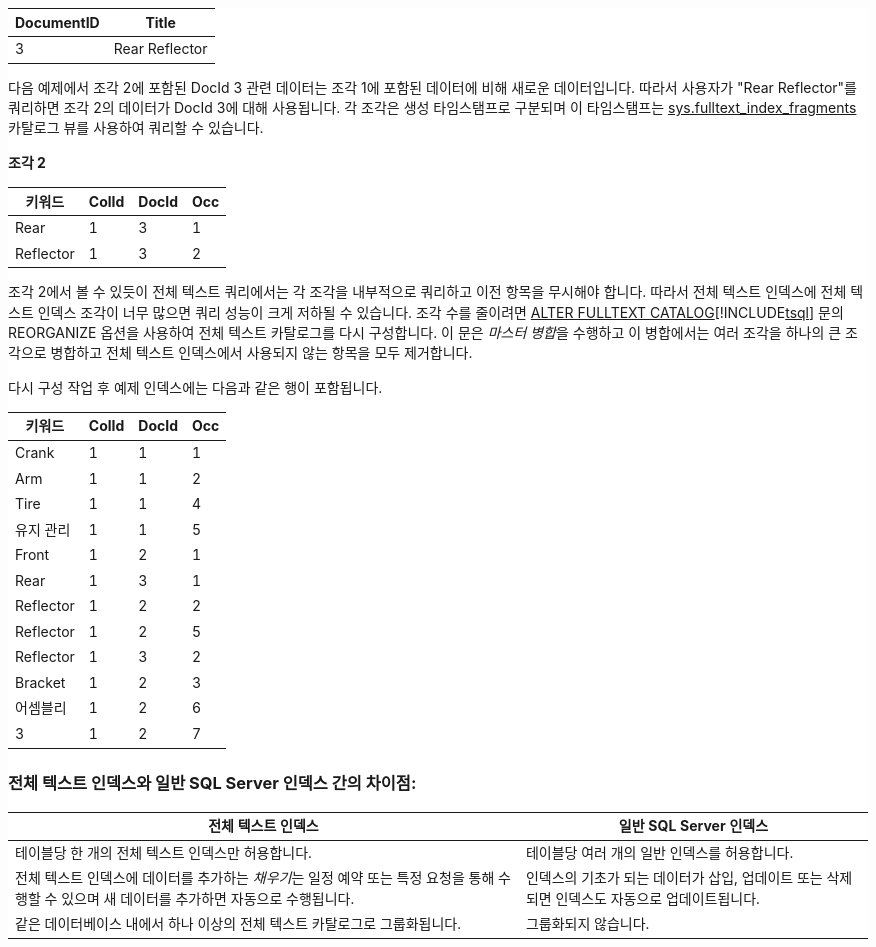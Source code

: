 |DocumentID|Title|  
|----------------|-----------|  
|3|Rear Reflector|  
  
 다음 예제에서 조각 2에 포함된 DocId 3 관련 데이터는 조각 1에 포함된 데이터에 비해 새로운 데이터입니다. 따라서 사용자가 "Rear Reflector"를 쿼리하면 조각 2의 데이터가 DocId 3에 대해 사용됩니다. 각 조각은 생성 타임스탬프로 구분되며 이 타임스탬프는 [sys.fulltext_index_fragments](../../relational-databases/system-catalog-views/sys-fulltext-index-fragments-transact-sql.md) 카탈로그 뷰를 사용하여 쿼리할 수 있습니다.  
  
 **조각 2**  
  
|키워드|ColId|DocId|Occ|  
|-------------|-----------|-----------|---------|  
|Rear|1|3|1|  
|Reflector|1|3|2|  
  
 조각 2에서 볼 수 있듯이 전체 텍스트 쿼리에서는 각 조각을 내부적으로 쿼리하고 이전 항목을 무시해야 합니다. 따라서 전체 텍스트 인덱스에 전체 텍스트 인덱스 조각이 너무 많으면 쿼리 성능이 크게 저하될 수 있습니다. 조각 수를 줄이려면 [ALTER FULLTEXT CATALOG](../../t-sql/statements/alter-fulltext-catalog-transact-sql.md)[!INCLUDE[tsql](../../includes/tsql-md.md)] 문의 REORGANIZE 옵션을 사용하여 전체 텍스트 카탈로그를 다시 구성합니다. 이 문은 *마스터 병합*을 수행하고 이 병합에서는 여러 조각을 하나의 큰 조각으로 병합하고 전체 텍스트 인덱스에서 사용되지 않는 항목을 모두 제거합니다.  
  
 다시 구성 작업 후 예제 인덱스에는 다음과 같은 행이 포함됩니다.  
  
|키워드|ColId|DocId|Occ|  
|-------------|-----------|-----------|---------|  
|Crank|1|1|1|  
|Arm|1|1|2|  
|Tire|1|1|4|  
|유지 관리|1|1|5|  
|Front|1|2|1|  
|Rear|1|3|1|  
|Reflector|1|2|2|  
|Reflector|1|2|5|  
|Reflector|1|3|2|  
|Bracket|1|2|3|  
|어셈블리|1|2|6|  
|3|1|2|7|  

### <a name="differences-between-full-text-indexes-and-regular-sql-server-indexes"></a>전체 텍스트 인덱스와 일반 SQL Server 인덱스 간의 차이점:  
  
|전체 텍스트 인덱스|일반 SQL Server 인덱스|  
|------------------------|--------------------------------|  
|테이블당 한 개의 전체 텍스트 인덱스만 허용합니다.|테이블당 여러 개의 일반 인덱스를 허용합니다.|  
|전체 텍스트 인덱스에 데이터를 추가하는 *채우기*는 일정 예약 또는 특정 요청을 통해 수행할 수 있으며 새 데이터를 추가하면 자동으로 수행됩니다.|인덱스의 기초가 되는 데이터가 삽입, 업데이트 또는 삭제되면 인덱스도 자동으로 업데이트됩니다.|  
|같은 데이터베이스 내에서 하나 이상의 전체 텍스트 카탈로그로 그룹화됩니다.|그룹화되지 않습니다.|  
